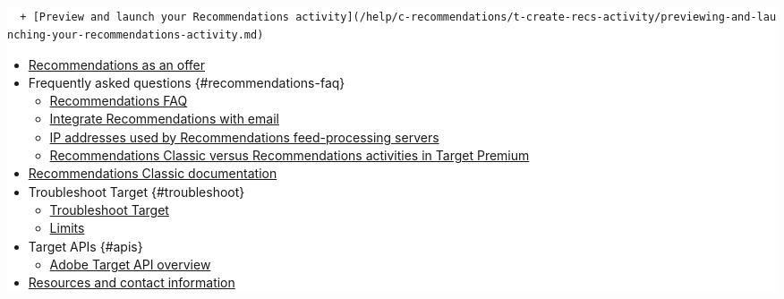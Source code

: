       + [Preview and launch your Recommendations activity](/help/c-recommendations/t-create-recs-activity/previewing-and-launching-your-recommendations-activity.md)
   + [Recommendations as an offer](c-recommendations/recommendations-as-an-offer.md)
   + Frequently asked questions {#recommendations-faq}
      + [Recommendations FAQ](c-recommendations/c-recommendations-faq/recommendations-faq.md)
      + [Integrate Recommendations with email](c-recommendations/c-recommendations-faq/integrating-recs-email.md)
      + [IP addresses used by Recommendations feed-processing servers](c-recommendations/c-recommendations-faq/ip-addresses-marketing-cloud.md)
      + [Recommendations Classic versus Recommendations activities in Target Premium](c-recommendations/c-recommendations-faq/recommendations-classic-versus-recommendations-activities-target-premium.md)
   + [Recommendations Classic documentation](/help/c-recommendations/recommendations-classic-documentaton.md)
+ Troubleshoot Target {#troubleshoot}
   + [Troubleshoot Target](r-troubleshooting-target/troubleshooting-target.md)
   + [Limits](r-troubleshooting-target/target-limits.md)
+ Target APIs {#apis}
   + [Adobe Target API overview](/help/api/api-overview.md)
+ [Resources and contact information](cmp-resources-and-contact-information.md) 
